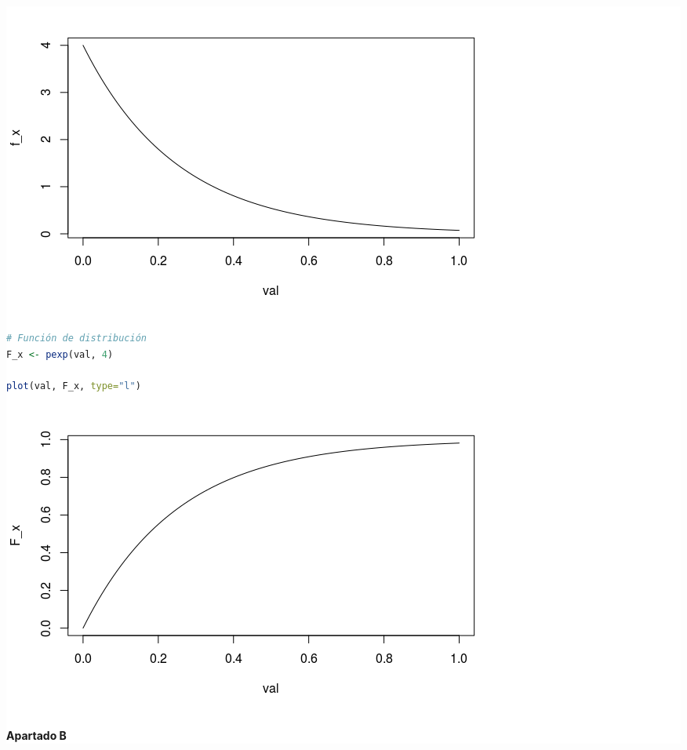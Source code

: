 ![Variable Aleatoria Contínua 6-1](/uploads/informatica/2/est/variable-aleatoria-continua-6-1.png)

```r
# Función de distribución
F_x <- pexp(val, 4)

plot(val, F_x, type="l")
```

![Variable Aleatoria Contínua 6-2](/uploads/informatica/2/est/variable-aleatoria-continua-6-2.png)

**Apartado B**
